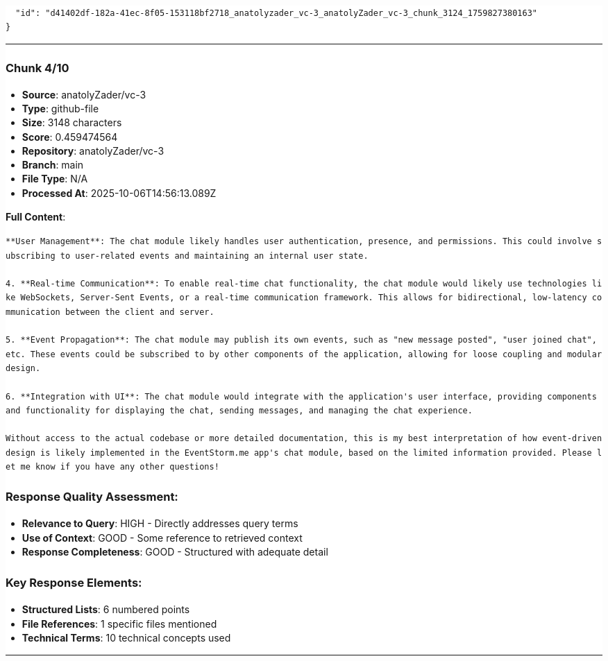 ```
  "id": "d41402df-182a-41ec-8f05-153118bf2718_anatolyzader_vc-3_anatolyZader_vc-3_chunk_3124_1759827380163"
}
```

---

### Chunk 4/10
- **Source**: anatolyZader/vc-3
- **Type**: github-file
- **Size**: 3148 characters
- **Score**: 0.459474564
- **Repository**: anatolyZader/vc-3
- **Branch**: main
- **File Type**: N/A
- **Processed At**: 2025-10-06T14:56:13.089Z

**Full Content**:
```
**User Management**: The chat module likely handles user authentication, presence, and permissions. This could involve subscribing to user-related events and maintaining an internal user state.

4. **Real-time Communication**: To enable real-time chat functionality, the chat module would likely use technologies like WebSockets, Server-Sent Events, or a real-time communication framework. This allows for bidirectional, low-latency communication between the client and server.

5. **Event Propagation**: The chat module may publish its own events, such as "new message posted", "user joined chat", etc. These events could be subscribed to by other components of the application, allowing for loose coupling and modular design.

6. **Integration with UI**: The chat module would integrate with the application's user interface, providing components and functionality for displaying the chat, sending messages, and managing the chat experience.

Without access to the actual codebase or more detailed documentation, this is my best interpretation of how event-driven design is likely implemented in the EventStorm.me app's chat module, based on the limited information provided. Please let me know if you have any other questions!
```

### Response Quality Assessment:
- **Relevance to Query**: HIGH - Directly addresses query terms
- **Use of Context**: GOOD - Some reference to retrieved context
- **Response Completeness**: GOOD - Structured with adequate detail

### Key Response Elements:
- **Structured Lists**: 6 numbered points
- **File References**: 1 specific files mentioned
- **Technical Terms**: 10 technical concepts used

---
